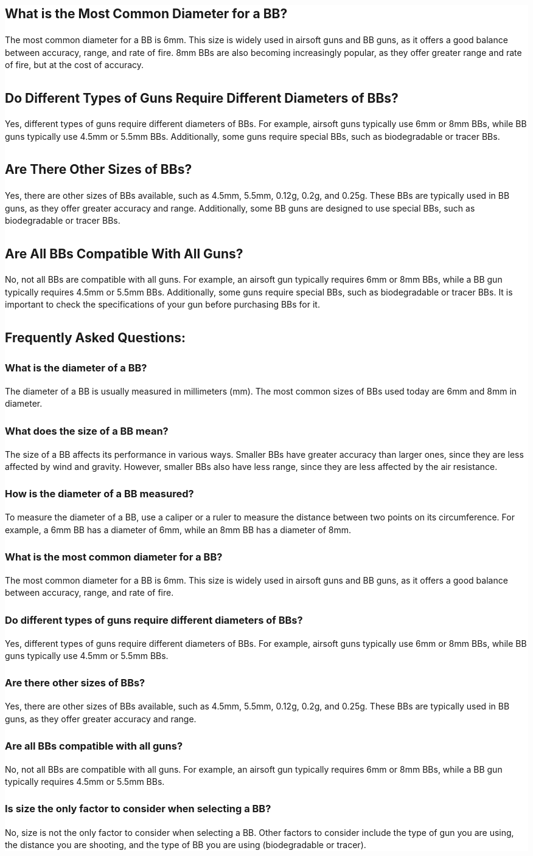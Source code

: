 <h2>What is the Most Common Diameter for a BB?</h2>

<p>The most common diameter for a BB is 6mm. This size is widely used in airsoft guns and BB guns, as it offers a good balance between accuracy, range, and rate of fire. 8mm BBs are also becoming increasingly popular, as they offer greater range and rate of fire, but at the cost of accuracy. </p>

<h2>Do Different Types of Guns Require Different Diameters of BBs?</h2>

<p>Yes, different types of guns require different diameters of BBs. For example, airsoft guns typically use 6mm or 8mm BBs, while BB guns typically use 4.5mm or 5.5mm BBs. Additionally, some guns require special BBs, such as biodegradable or tracer BBs. </p>

<h2>Are There Other Sizes of BBs?</h2>

<p>Yes, there are other sizes of BBs available, such as 4.5mm, 5.5mm, 0.12g, 0.2g, and 0.25g. These BBs are typically used in BB guns, as they offer greater accuracy and range. Additionally, some BB guns are designed to use special BBs, such as biodegradable or tracer BBs. </p>

<h2>Are All BBs Compatible With All Guns?</h2>

<p>No, not all BBs are compatible with all guns. For example, an airsoft gun typically requires 6mm or 8mm BBs, while a BB gun typically requires 4.5mm or 5.5mm BBs. Additionally, some guns require special BBs, such as biodegradable or tracer BBs. It is important to check the specifications of your gun before purchasing BBs for it. </p>

<h2>Frequently Asked Questions:</h2>

<h3>What is the diameter of a BB?</h3>
<p>The diameter of a BB is usually measured in millimeters (mm). The most common sizes of BBs used today are 6mm and 8mm in diameter.</p>

<h3>What does the size of a BB mean?</h3>
<p>The size of a BB affects its performance in various ways. Smaller BBs have greater accuracy than larger ones, since they are less affected by wind and gravity. However, smaller BBs also have less range, since they are less affected by the air resistance.</p>

<h3>How is the diameter of a BB measured?</h3>
<p>To measure the diameter of a BB, use a caliper or a ruler to measure the distance between two points on its circumference. For example, a 6mm BB has a diameter of 6mm, while an 8mm BB has a diameter of 8mm.</p>

<h3>What is the most common diameter for a BB?</h3>
<p>The most common diameter for a BB is 6mm. This size is widely used in airsoft guns and BB guns, as it offers a good balance between accuracy, range, and rate of fire.</p>

<h3>Do different types of guns require different diameters of BBs?</h3>
<p>Yes, different types of guns require different diameters of BBs. For example, airsoft guns typically use 6mm or 8mm BBs, while BB guns typically use 4.5mm or 5.5mm BBs.</p>

<h3>Are there other sizes of BBs?</h3>
<p>Yes, there are other sizes of BBs available, such as 4.5mm, 5.5mm, 0.12g, 0.2g, and 0.25g. These BBs are typically used in BB guns, as they offer greater accuracy and range.</p>

<h3>Are all BBs compatible with all guns?</h3>
<p>No, not all BBs are compatible with all guns. For example, an airsoft gun typically requires 6mm or 8mm BBs, while a BB gun typically requires 4.5mm or 5.5mm BBs.</p>

<h3>Is size the only factor to consider when selecting a BB?</h3>
<p>No, size is not the only factor to consider when selecting a BB. Other factors to consider include the type of gun you are using, the distance you are shooting, and the type of BB you are using (biodegradable or tracer).</p>
